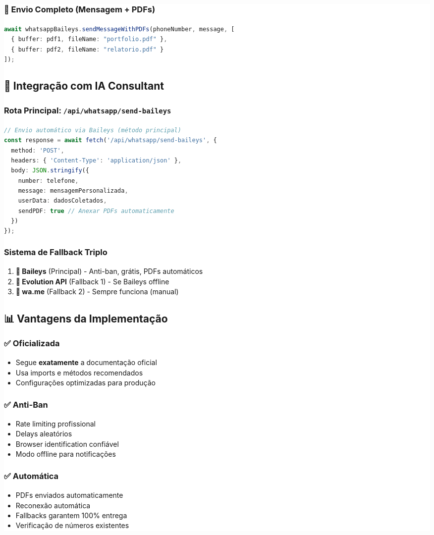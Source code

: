 ### 🔹 Envio Completo (Mensagem + PDFs)
```typescript
await whatsappBaileys.sendMessageWithPDFs(phoneNumber, message, [
  { buffer: pdf1, fileName: "portfolio.pdf" },
  { buffer: pdf2, fileName: "relatorio.pdf" }
]);
```

## 🎯 Integração com IA Consultant

### Rota Principal: `/api/whatsapp/send-baileys`

```typescript
// Envio automático via Baileys (método principal)
const response = await fetch('/api/whatsapp/send-baileys', {
  method: 'POST',
  headers: { 'Content-Type': 'application/json' },
  body: JSON.stringify({
    number: telefone,
    message: mensagemPersonalizada,
    userData: dadosColetados,
    sendPDF: true // Anexar PDFs automaticamente
  })
});
```

### Sistema de Fallback Triplo

1. **🥇 Baileys** (Principal) - Anti-ban, grátis, PDFs automáticos
2. **🥈 Evolution API** (Fallback 1) - Se Baileys offline
3. **🥉 wa.me** (Fallback 2) - Sempre funciona (manual)

## 📊 Vantagens da Implementação

### ✅ Oficializada
- Segue **exatamente** a documentação oficial
- Usa imports e métodos recomendados
- Configurações optimizadas para produção

### ✅ Anti-Ban
- Rate limiting profissional
- Delays aleatórios
- Browser identification confiável
- Modo offline para notificações

### ✅ Automática
- PDFs enviados automaticamente
- Reconexão automática
- Fallbacks garantem 100% entrega
- Verificação de números existentes
